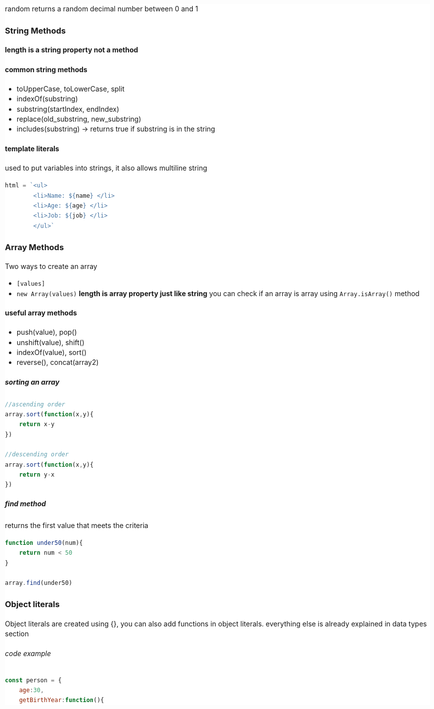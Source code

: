 random returns a random decimal number between 0 and 1

### String Methods
**length is a string property not a method**

#### common string methods
- toUpperCase, toLowerCase, split
- indexOf(substring) 
- substring(startIndex, endIndex)
- replace(old_substring, new_substring)
- includes(substring) -> returns true if substring is in the string

#### template literals
used to put variables into strings, it also allows multiline string
```js
html = `<ul>
		<li>Name: ${name} </li>
		<li>Age: ${age} </li>
		<li>Job: ${job} </li>
		</ul>`
```


### Array Methods
Two ways to create an array
- `[values]`
- `new Array(values)`
__length is array property just like string__
you can check if an array is array using `Array.isArray()` method

#### useful array methods
- push(value), pop()
- unshift(value), shift()
- indexOf(value), sort()
- reverse(), concat(array2)
##### sorting an array
```js
//ascending order
array.sort(function(x,y){
	return x-y
})

//descending order
array.sort(function(x,y){
	return y-x
})
```
##### find method
returns the first value that meets the criteria
```js
function under50(num){
	return num < 50
}

array.find(under50) 
```
### Object literals
Object literals are created using {}, you can also add functions in object literals. everything else is already explained in data types section
###### code example
```js
const person = {
	age:30,
	getBirthYear:function(){
```